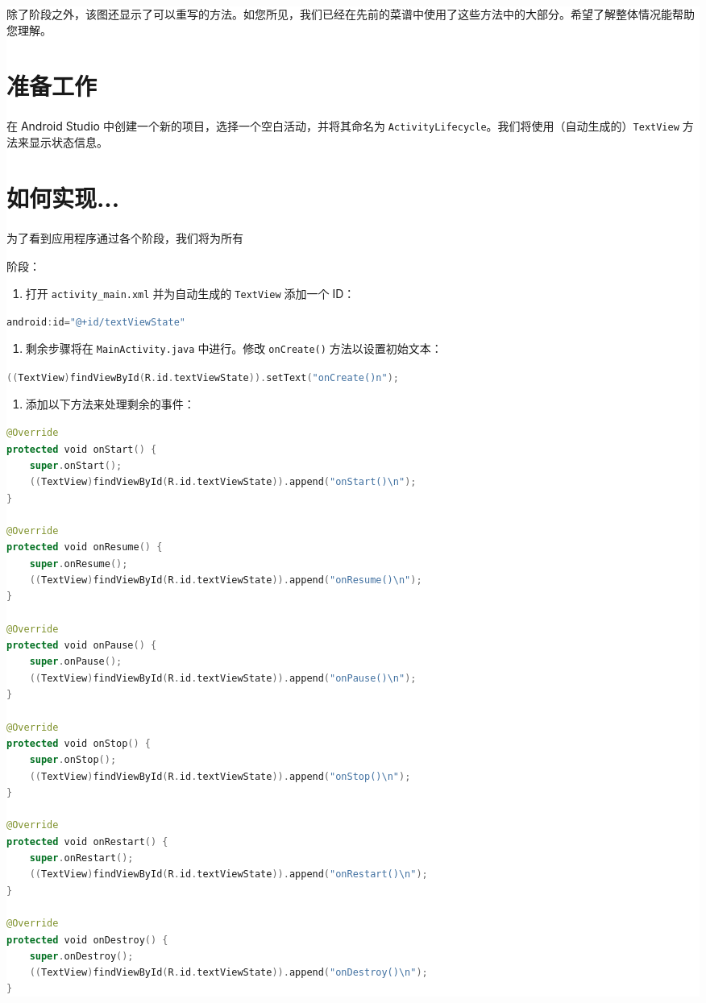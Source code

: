 除了阶段之外，该图还显示了可以重写的方法。如您所见，我们已经在先前的菜谱中使用了这些方法中的大部分。希望了解整体情况能帮助您理解。

# 准备工作

在 Android Studio 中创建一个新的项目，选择一个空白活动，并将其命名为 `ActivityLifecycle`。我们将使用（自动生成的）`TextView` 方法来显示状态信息。

# 如何实现...

为了看到应用程序通过各个阶段，我们将为所有

阶段：

1.  打开 `activity_main.xml` 并为自动生成的 `TextView` 添加一个 ID：

```kt
android:id="@+id/textViewState" 
```

1.  剩余步骤将在 `MainActivity.java` 中进行。修改 `onCreate()` 方法以设置初始文本：

```kt
((TextView)findViewById(R.id.textViewState)).setText("onCreate()n");

```

1.  添加以下方法来处理剩余的事件：

```kt
@Override
protected void onStart() {
    super.onStart();
    ((TextView)findViewById(R.id.textViewState)).append("onStart()\n");
}

@Override
protected void onResume() {
    super.onResume();
    ((TextView)findViewById(R.id.textViewState)).append("onResume()\n");
}

@Override
protected void onPause() {
    super.onPause();
    ((TextView)findViewById(R.id.textViewState)).append("onPause()\n");
}

@Override
protected void onStop() {
    super.onStop();
    ((TextView)findViewById(R.id.textViewState)).append("onStop()\n");
}

@Override
protected void onRestart() {
    super.onRestart();
    ((TextView)findViewById(R.id.textViewState)).append("onRestart()\n");
}

@Override
protected void onDestroy() {
    super.onDestroy();
    ((TextView)findViewById(R.id.textViewState)).append("onDestroy()\n");
}
```
